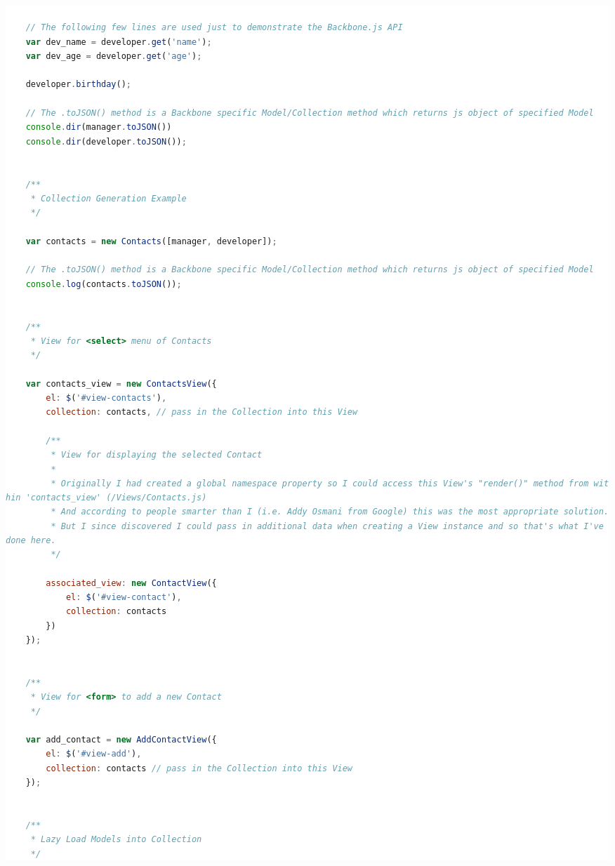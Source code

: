```js
    
    // The following few lines are used just to demonstrate the Backbone.js API
    var dev_name = developer.get('name');
    var dev_age = developer.get('age');
        
    developer.birthday();
    
    // The .toJSON() method is a Backbone specific Model/Collection method which returns js object of specified Model
    console.dir(manager.toJSON())
    console.dir(developer.toJSON());
    
    
    /**
     * Collection Generation Example
     */
     
    var contacts = new Contacts([manager, developer]);
    
    // The .toJSON() method is a Backbone specific Model/Collection method which returns js object of specified Model
    console.log(contacts.toJSON());
    
    
    /**
     * View for <select> menu of Contacts
     */
    
    var contacts_view = new ContactsView({
        el: $('#view-contacts'),
        collection: contacts, // pass in the Collection into this View
        
        /**
         * View for displaying the selected Contact
         *
         * Originally I had created a global namespace property so I could access this View's "render()" method from within 'contacts_view' (/Views/Contacts.js)
         * And according to people smarter than I (i.e. Addy Osmani from Google) this was the most appropriate solution.
         * But I since discovered I could pass in additional data when creating a View instance and so that's what I've done here.
         */
         
        associated_view: new ContactView({
            el: $('#view-contact'),
            collection: contacts
        })
    });
    
    
    /**
     * View for <form> to add a new Contact
     */
    
    var add_contact = new AddContactView({
        el: $('#view-add'),
        collection: contacts // pass in the Collection into this View
    });
    
    
    /**
     * Lazy Load Models into Collection
     */
```